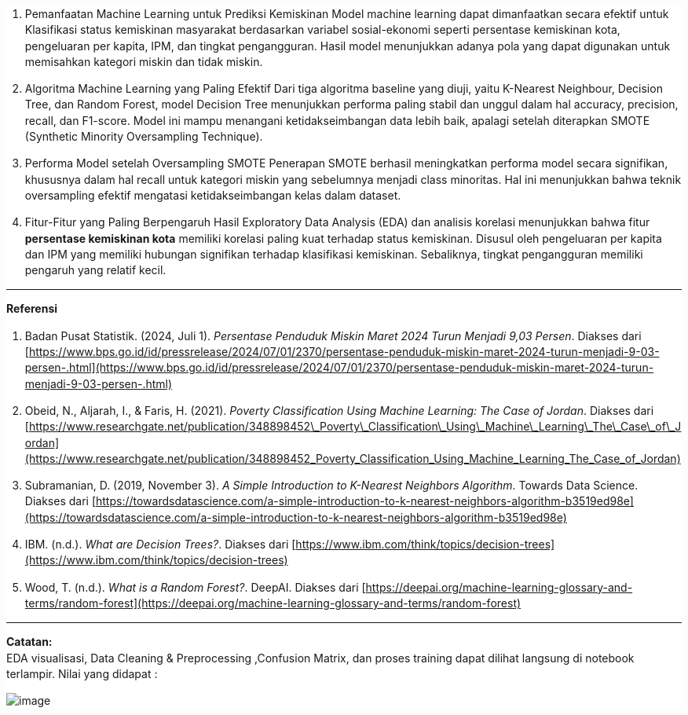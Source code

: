 1. Pemanfaatan Machine Learning untuk Prediksi Kemiskinan
  Model machine learning dapat dimanfaatkan secara efektif untuk Klasifikasi status kemiskinan masyarakat berdasarkan variabel sosial-ekonomi seperti persentase kemiskinan kota, pengeluaran per kapita, IPM, dan tingkat pengangguran. Hasil model menunjukkan adanya pola yang dapat digunakan untuk memisahkan kategori miskin dan tidak miskin.

2. Algoritma Machine Learning yang Paling Efektif
  Dari tiga algoritma baseline yang diuji, yaitu K-Nearest Neighbour, Decision Tree, dan Random Forest, model Decision Tree menunjukkan performa paling stabil dan unggul dalam hal accuracy, precision, recall, dan F1-score. Model ini mampu menangani ketidakseimbangan data lebih baik, apalagi setelah diterapkan SMOTE (Synthetic Minority Oversampling Technique).

3. Performa Model setelah Oversampling SMOTE
  Penerapan SMOTE berhasil meningkatkan performa model secara signifikan, khususnya dalam hal recall untuk kategori miskin yang sebelumnya menjadi class minoritas. Hal ini menunjukkan bahwa teknik oversampling efektif mengatasi ketidakseimbangan kelas dalam dataset.

4. Fitur-Fitur yang Paling Berpengaruh
  Hasil Exploratory Data Analysis (EDA) dan analisis korelasi menunjukkan bahwa fitur **persentase kemiskinan kota** memiliki korelasi paling kuat terhadap status kemiskinan. Disusul oleh pengeluaran per kapita dan IPM yang memiliki hubungan signifikan terhadap klasifikasi kemiskinan. Sebaliknya, tingkat pengangguran memiliki pengaruh yang relatif kecil.

---
**Referensi**
1. Badan Pusat Statistik. (2024, Juli 1). *Persentase Penduduk Miskin Maret 2024 Turun Menjadi 9,03 Persen*. Diakses dari [https://www.bps.go.id/id/pressrelease/2024/07/01/2370/persentase-penduduk-miskin-maret-2024-turun-menjadi-9-03-persen-.html](https://www.bps.go.id/id/pressrelease/2024/07/01/2370/persentase-penduduk-miskin-maret-2024-turun-menjadi-9-03-persen-.html)

2. Obeid, N., Aljarah, I., & Faris, H. (2021). *Poverty Classification Using Machine Learning: The Case of Jordan*. Diakses dari [https://www.researchgate.net/publication/348898452\_Poverty\_Classification\_Using\_Machine\_Learning\_The\_Case\_of\_Jordan](https://www.researchgate.net/publication/348898452_Poverty_Classification_Using_Machine_Learning_The_Case_of_Jordan)

3. Subramanian, D. (2019, November 3). *A Simple Introduction to K-Nearest Neighbors Algorithm*. Towards Data Science. Diakses dari [https://towardsdatascience.com/a-simple-introduction-to-k-nearest-neighbors-algorithm-b3519ed98e](https://towardsdatascience.com/a-simple-introduction-to-k-nearest-neighbors-algorithm-b3519ed98e)

4. IBM. (n.d.). *What are Decision Trees?*. Diakses dari [https://www.ibm.com/think/topics/decision-trees](https://www.ibm.com/think/topics/decision-trees)

5. Wood, T. (n.d.). *What is a Random Forest?*. DeepAI. Diakses dari [https://deepai.org/machine-learning-glossary-and-terms/random-forest](https://deepai.org/machine-learning-glossary-and-terms/random-forest)

---
**Catatan:**  
EDA visualisasi, Data Cleaning & Preprocessing ,Confusion Matrix, dan proses training dapat dilihat langsung di notebook terlampir.
Nilai yang didapat : 

![image](https://github.com/user-attachments/assets/40176b47-62d5-4153-8d0a-a00f165437bb)

